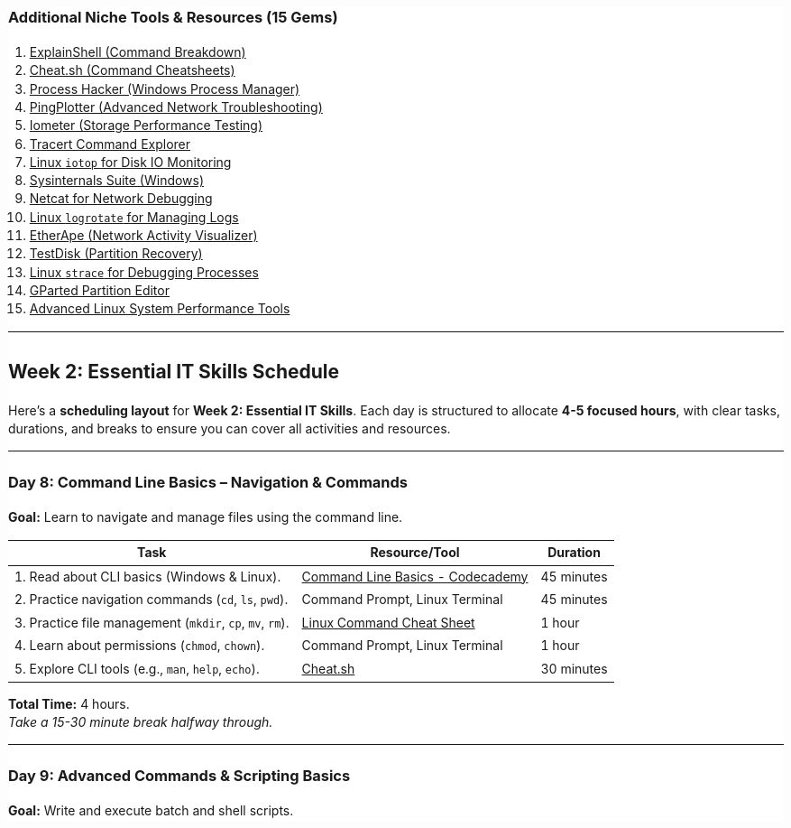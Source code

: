 
### **Additional Niche Tools & Resources (15 Gems)**

1. [ExplainShell (Command Breakdown)](https://explainshell.com/)  
2. [Cheat.sh (Command Cheatsheets)](https://cheat.sh/)  
3. [Process Hacker (Windows Process Manager)](https://processhacker.sourceforge.io/)  
4. [PingPlotter (Advanced Network Troubleshooting)](https://www.pingplotter.com/)  
5. [Iometer (Storage Performance Testing)](http://iometer.org/)  
6. [Tracert Command Explorer](https://www.geeksforgeeks.org/traceroute-command-linux/)  
7. [Linux `iotop` for Disk IO Monitoring](https://linux.die.net/man/1/iotop)  
8. [Sysinternals Suite (Windows)](https://learn.microsoft.com/en-us/sysinternals/downloads/)  
9. [Netcat for Network Debugging](https://www.geeksforgeeks.org/netcat-nc-command-with-examples/)  
10. [Linux `logrotate` for Managing Logs](https://linuxize.com/post/how-to-manage-log-files-with-logrotate-on-linux/)  
11. [EtherApe (Network Activity Visualizer)](http://etherape.sourceforge.net/)  
12. [TestDisk (Partition Recovery)](https://www.cgsecurity.org/wiki/TestDisk)  
13. [Linux `strace` for Debugging Processes](https://man7.org/linux/man-pages/man1/strace.1.html)  
14. [GParted Partition Editor](https://gparted.org/)  
15. [Advanced Linux System Performance Tools](https://opensource.com/article/18/4/system-performance-tools-linux)  

---
## **Week 2: Essential IT Skills Schedule**

Here’s a **scheduling layout** for **Week 2: Essential IT Skills**. Each day is structured to allocate **4-5 focused hours**, with clear tasks, durations, and breaks to ensure you can cover all activities and resources.

---

### **Day 8: Command Line Basics – Navigation & Commands**  
**Goal:** Learn to navigate and manage files using the command line.

| **Task**                             | **Resource/Tool**                                    | **Duration** |
|--------------------------------------|-----------------------------------------------------|--------------|
| 1. Read about CLI basics (Windows & Linux). | [Command Line Basics - Codecademy](https://www.codecademy.com/learn/learn-the-command-line) | 45 minutes   |
| 2. Practice navigation commands (`cd`, `ls`, `pwd`). | Command Prompt, Linux Terminal                      | 45 minutes   |
| 3. Practice file management (`mkdir`, `cp`, `mv`, `rm`). | [Linux Command Cheat Sheet](https://maker.pro/linux/tutorial/basic-linux-commands-cheat-sheet) | 1 hour       |
| 4. Learn about permissions (`chmod`, `chown`).        | Command Prompt, Linux Terminal                      | 1 hour       |
| 5. Explore CLI tools (e.g., `man`, `help`, `echo`).    | [Cheat.sh](https://cheat.sh/)                       | 30 minutes   |

**Total Time:** 4 hours.  
*Take a 15-30 minute break halfway through.*

---

### **Day 9: Advanced Commands & Scripting Basics**  
**Goal:** Write and execute batch and shell scripts.
